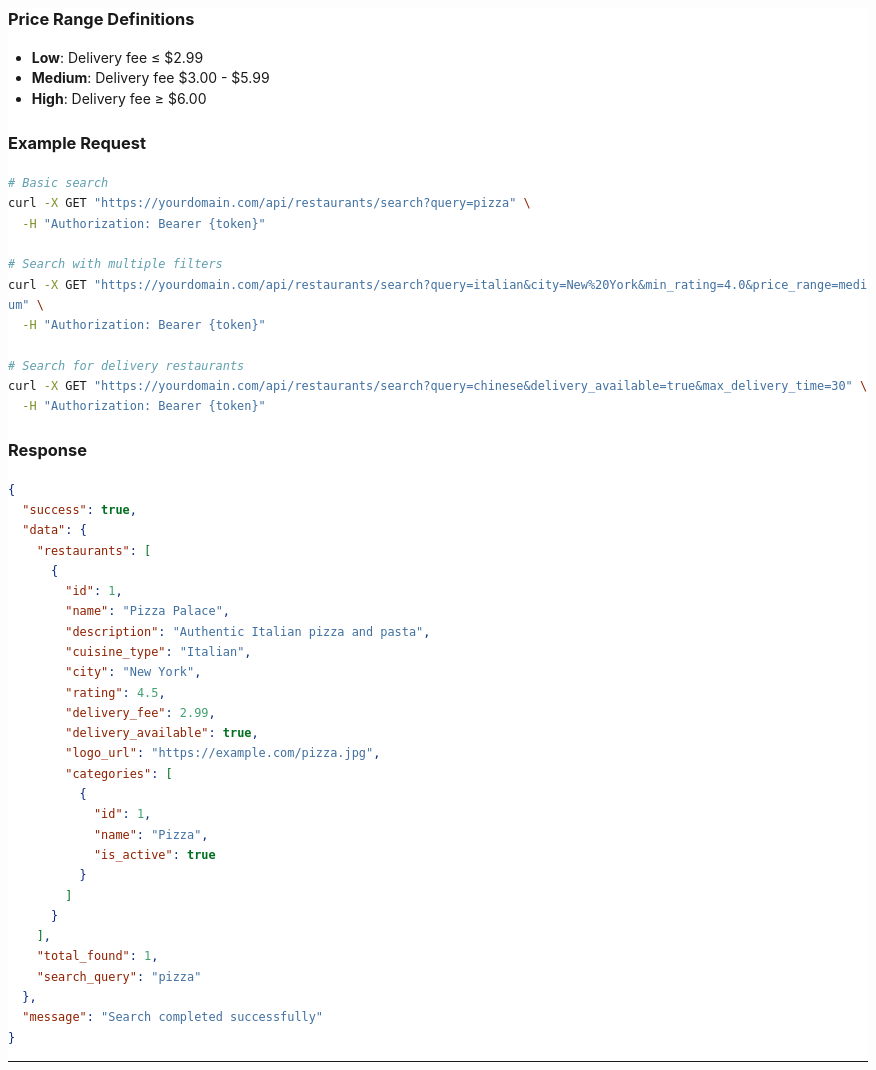 ### Price Range Definitions
- **Low**: Delivery fee ≤ $2.99
- **Medium**: Delivery fee $3.00 - $5.99
- **High**: Delivery fee ≥ $6.00

### Example Request
```bash
# Basic search
curl -X GET "https://yourdomain.com/api/restaurants/search?query=pizza" \
  -H "Authorization: Bearer {token}"

# Search with multiple filters
curl -X GET "https://yourdomain.com/api/restaurants/search?query=italian&city=New%20York&min_rating=4.0&price_range=medium" \
  -H "Authorization: Bearer {token}"

# Search for delivery restaurants
curl -X GET "https://yourdomain.com/api/restaurants/search?query=chinese&delivery_available=true&max_delivery_time=30" \
  -H "Authorization: Bearer {token}"
```

### Response
```json
{
  "success": true,
  "data": {
    "restaurants": [
      {
        "id": 1,
        "name": "Pizza Palace",
        "description": "Authentic Italian pizza and pasta",
        "cuisine_type": "Italian",
        "city": "New York",
        "rating": 4.5,
        "delivery_fee": 2.99,
        "delivery_available": true,
        "logo_url": "https://example.com/pizza.jpg",
        "categories": [
          {
            "id": 1,
            "name": "Pizza",
            "is_active": true
          }
        ]
      }
    ],
    "total_found": 1,
    "search_query": "pizza"
  },
  "message": "Search completed successfully"
}
```

---
